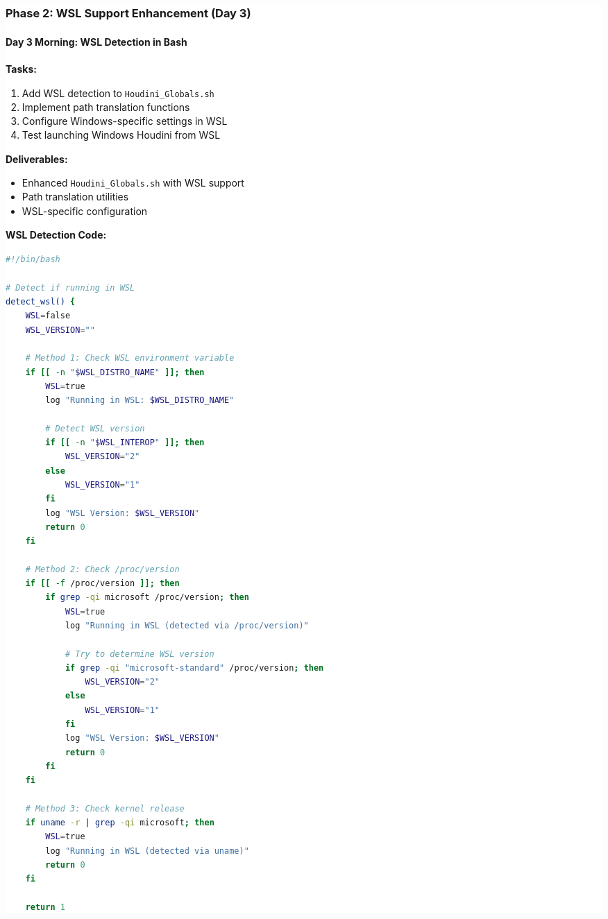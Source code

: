 
### **Phase 2: WSL Support Enhancement (Day 3)**

#### **Day 3 Morning: WSL Detection in Bash**

**Tasks:**
1. Add WSL detection to `Houdini_Globals.sh`
2. Implement path translation functions
3. Configure Windows-specific settings in WSL
4. Test launching Windows Houdini from WSL

**Deliverables:**
- Enhanced `Houdini_Globals.sh` with WSL support
- Path translation utilities
- WSL-specific configuration

**WSL Detection Code:**
```bash
#!/bin/bash

# Detect if running in WSL
detect_wsl() {
    WSL=false
    WSL_VERSION=""

    # Method 1: Check WSL environment variable
    if [[ -n "$WSL_DISTRO_NAME" ]]; then
        WSL=true
        log "Running in WSL: $WSL_DISTRO_NAME"

        # Detect WSL version
        if [[ -n "$WSL_INTEROP" ]]; then
            WSL_VERSION="2"
        else
            WSL_VERSION="1"
        fi
        log "WSL Version: $WSL_VERSION"
        return 0
    fi

    # Method 2: Check /proc/version
    if [[ -f /proc/version ]]; then
        if grep -qi microsoft /proc/version; then
            WSL=true
            log "Running in WSL (detected via /proc/version)"

            # Try to determine WSL version
            if grep -qi "microsoft-standard" /proc/version; then
                WSL_VERSION="2"
            else
                WSL_VERSION="1"
            fi
            log "WSL Version: $WSL_VERSION"
            return 0
        fi
    fi

    # Method 3: Check kernel release
    if uname -r | grep -qi microsoft; then
        WSL=true
        log "Running in WSL (detected via uname)"
        return 0
    fi

    return 1
```
